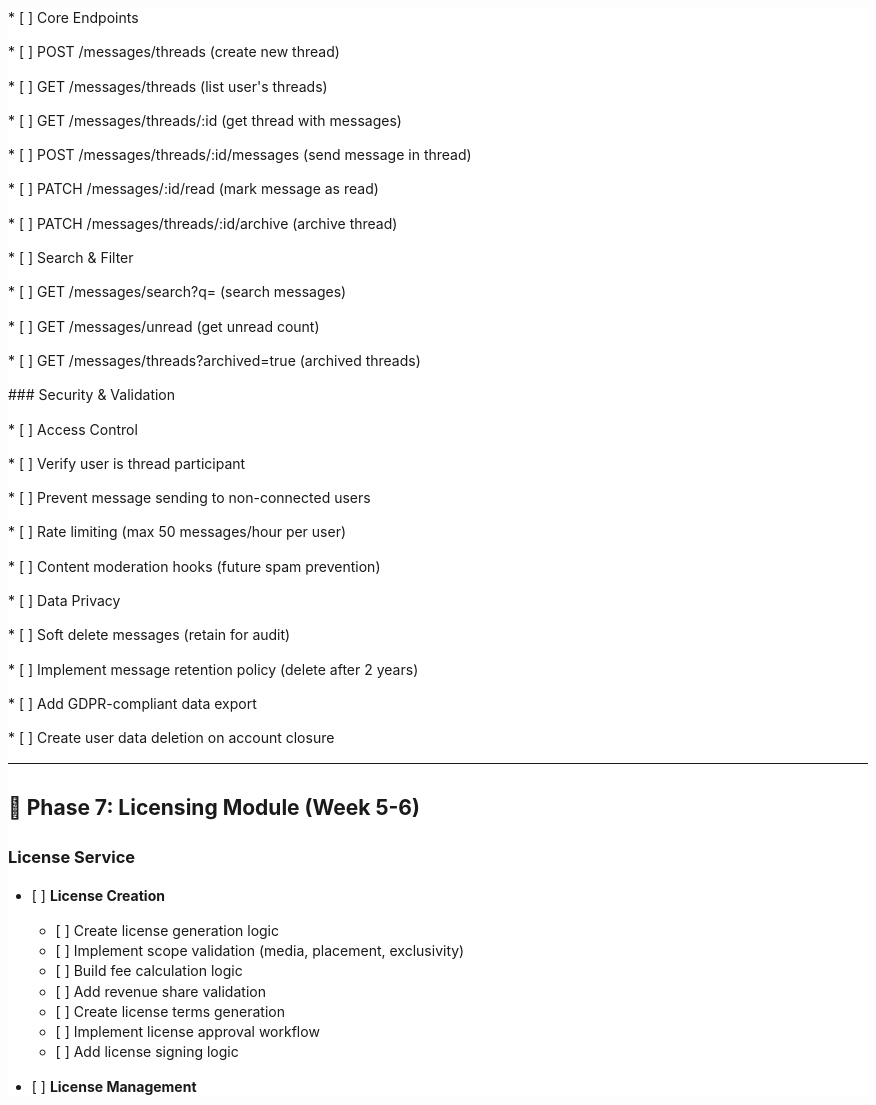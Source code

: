 \* \[ \] Core Endpoints

   \* \[ \] POST /messages/threads (create new thread)

   \* \[ \] GET /messages/threads (list user's threads)

   \* \[ \] GET /messages/threads/:id (get thread with messages)

   \* \[ \] POST /messages/threads/:id/messages (send message in thread)

   \* \[ \] PATCH /messages/:id/read (mark message as read)

   \* \[ \] PATCH /messages/threads/:id/archive (archive thread)

\* \[ \] Search & Filter

   \* \[ \] GET /messages/search?q= (search messages)

   \* \[ \] GET /messages/unread (get unread count)

   \* \[ \] GET /messages/threads?archived=true (archived threads)

\#\#\# Security & Validation

\* \[ \] Access Control

   \* \[ \] Verify user is thread participant

   \* \[ \] Prevent message sending to non-connected users

   \* \[ \] Rate limiting (max 50 messages/hour per user)

   \* \[ \] Content moderation hooks (future spam prevention)

\* \[ \] Data Privacy

   \* \[ \] Soft delete messages (retain for audit)

   \* \[ \] Implement message retention policy (delete after 2 years)

   \* \[ \] Add GDPR-compliant data export

   \* \[ \] Create user data deletion on account closure

---

## **📜 Phase 7: Licensing Module (Week 5-6)**

### **License Service**

* \[ \] **License Creation**

  * \[ \] Create license generation logic  
  * \[ \] Implement scope validation (media, placement, exclusivity)  
  * \[ \] Build fee calculation logic  
  * \[ \] Add revenue share validation  
  * \[ \] Create license terms generation  
  * \[ \] Implement license approval workflow  
  * \[ \] Add license signing logic  
* \[ \] **License Management**
